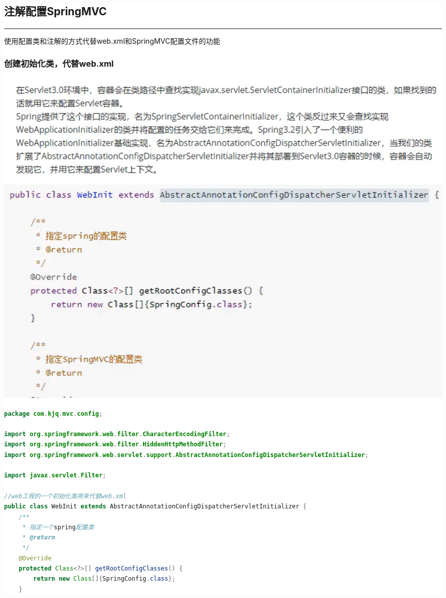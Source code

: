 ## 注解配置SpringMVC

---

使用配置类和注解的方式代替web.xml和SpringMVC配置文件的功能

### 创建初始化类，代替web.xml

![](./图片/Snipaste_2022-01-12_11-08-27.png)

![](./图片/Snipaste_2022-01-12_11-17-33.png)

```java
package com.kjq.mvc.config;

import org.springframework.web.filter.CharacterEncodingFilter;
import org.springframework.web.filter.HiddenHttpMethodFilter;
import org.springframework.web.servlet.support.AbstractAnnotationConfigDispatcherServletInitializer;

import javax.servlet.Filter;

//web工程的一个初始化类用来代替web.xml
public class WebInit extends AbstractAnnotationConfigDispatcherServletInitializer {
    /**
     * 指定一个spring配置类
     * @return
     */
    @Override
    protected Class<?>[] getRootConfigClasses() {
        return new Class[]{SpringConfig.class};
    }

```